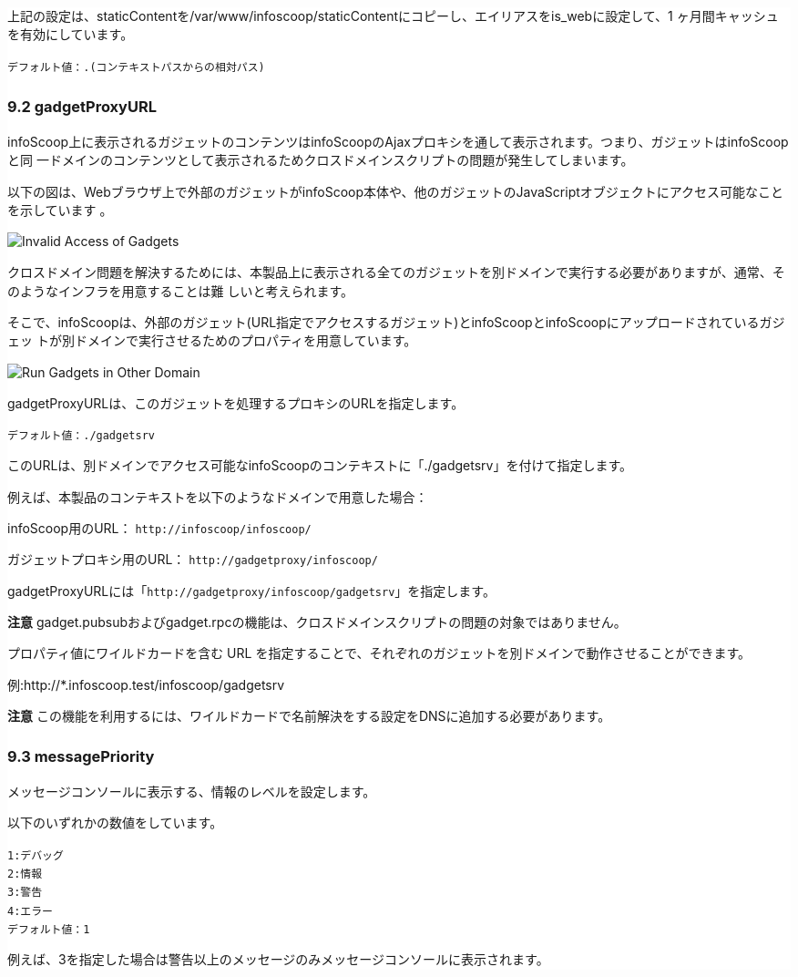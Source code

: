 上記の設定は、staticContentを/var/www/infoscoop/staticContentにコピーし、エイリアスをis_webに設定して、1
ヶ月間キャッシュを有効にしています。

    デフォルト値：.(コンテキストパスからの相対パス)

<a name="9_2_gadgetProxyURL"></a>
### 9.2 gadgetProxyURL

infoScoop上に表示されるガジェットのコンテンツはinfoScoopのAjaxプロキシを通して表示されます。つまり、ガジェットはinfoScoopと同
一ドメインのコンテンツとして表示されるためクロスドメインスクリプトの問題が発生してしまいます。

以下の図は、Webブラウザ上で外部のガジェットがinfoScoop本体や、他のガジェットのJavaScriptオブジェクトにアクセス可能なことを示しています
。

![Invalid Access of Gadgets]

クロスドメイン問題を解決するためには、本製品上に表示される全てのガジェットを別ドメインで実行する必要がありますが、通常、そのようなインフラを用意することは難
しいと考えられます。

そこで、infoScoopは、外部のガジェット(URL指定でアクセスするガジェット)とinfoScoopとinfoScoopにアップロードされているガジェッ
トが別ドメインで実行させるためのプロパティを用意しています。


![Run Gadgets in Other Domain]

gadgetProxyURLは、このガジェットを処理するプロキシのURLを指定します。

    デフォルト値：./gadgetsrv

このURLは、別ドメインでアクセス可能なinfoScoopのコンテキストに「./gadgetsrv」を付けて指定します。

例えば、本製品のコンテキストを以下のようなドメインで用意した場合：

infoScoop用のURL： `http://infoscoop/infoscoop/`

ガジェットプロキシ用のURL： `http://gadgetproxy/infoscoop/`

gadgetProxyURLには「`http://gadgetproxy/infoscoop/gadgetsrv`」を指定します。

**注意** gadget.pubsubおよびgadget.rpcの機能は、クロスドメインスクリプトの問題の対象ではありません。

プロパティ値にワイルドカードを含む URL を指定することで、それぞれのガジェットを別ドメインで動作させることができます。

例:http://*.infoscoop.test/infoscoop/gadgetsrv

**注意** この機能を利用するには、ワイルドカードで名前解決をする設定をDNSに追加する必要があります。

### 9.3 messagePriority

メッセージコンソールに表示する、情報のレベルを設定します。

以下のいずれかの数値をしています。

    1:デバッグ
    2:情報
    3:警告
    4:エラー
    デフォルト値：1

例えば、3を指定した場合は警告以上のメッセージのみメッセージコンソールに表示されます。


[Menu Settings]: menu-settings.md "メニュー管理"
[Proxy Settings]: proxy-settings.md "プロキシ管理"
[Auto Update]: ../user-guide/auto-update.md "自動更新"
[Search Form Administration]: search-form-administration.md "検索サイト管理"
[Invalid Access of Gadgets]: images/properties-manager/properties-settings-1.png "ガジェットの不正アクセス"
[Run Gadgets in Other Domain]: images/properties-manager/properties-settings-2.png "ガジェットを別ドメインで実行"